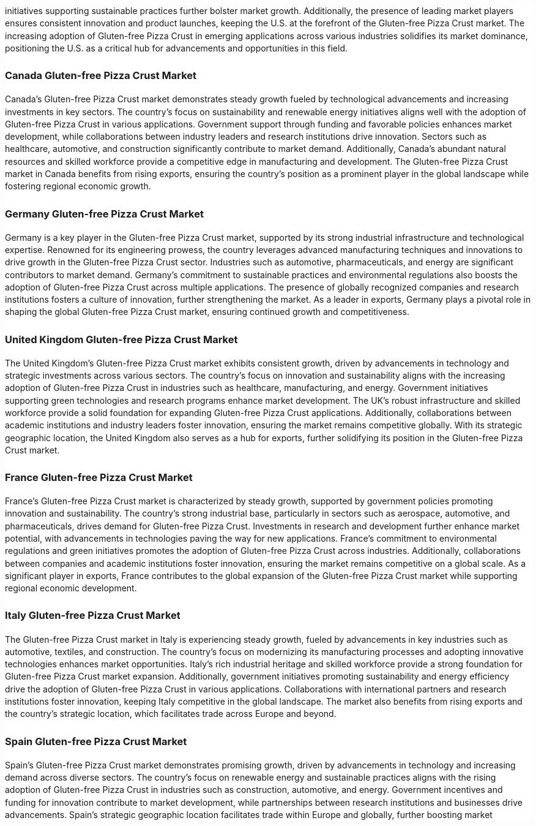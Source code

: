 initiatives supporting sustainable practices further bolster market growth. Additionally, the presence of leading market players ensures consistent innovation and product launches, keeping the U.S. at the forefront of the Gluten-free Pizza Crust market. The increasing adoption of Gluten-free Pizza Crust in emerging applications across various industries solidifies its market dominance, positioning the U.S. as a critical hub for advancements and opportunities in this field.</p><h3>Canada Gluten-free Pizza Crust Market</h3><p>Canada&rsquo;s Gluten-free Pizza Crust market demonstrates steady growth fueled by technological advancements and increasing investments in key sectors. The country&rsquo;s focus on sustainability and renewable energy initiatives aligns well with the adoption of Gluten-free Pizza Crust in various applications. Government support through funding and favorable policies enhances market development, while collaborations between industry leaders and research institutions drive innovation. Sectors such as healthcare, automotive, and construction significantly contribute to market demand. Additionally, Canada&rsquo;s abundant natural resources and skilled workforce provide a competitive edge in manufacturing and development. The Gluten-free Pizza Crust market in Canada benefits from rising exports, ensuring the country&rsquo;s position as a prominent player in the global landscape while fostering regional economic growth.</p><h3>Germany Gluten-free Pizza Crust Market</h3><p>Germany is a key player in the Gluten-free Pizza Crust market, supported by its strong industrial infrastructure and technological expertise. Renowned for its engineering prowess, the country leverages advanced manufacturing techniques and innovations to drive growth in the Gluten-free Pizza Crust sector. Industries such as automotive, pharmaceuticals, and energy are significant contributors to market demand. Germany&rsquo;s commitment to sustainable practices and environmental regulations also boosts the adoption of Gluten-free Pizza Crust across multiple applications. The presence of globally recognized companies and research institutions fosters a culture of innovation, further strengthening the market. As a leader in exports, Germany plays a pivotal role in shaping the global Gluten-free Pizza Crust market, ensuring continued growth and competitiveness.</p><h3>United Kingdom Gluten-free Pizza Crust Market</h3><p>The United Kingdom&rsquo;s Gluten-free Pizza Crust market exhibits consistent growth, driven by advancements in technology and strategic investments across various sectors. The country&rsquo;s focus on innovation and sustainability aligns with the increasing adoption of Gluten-free Pizza Crust in industries such as healthcare, manufacturing, and energy. Government initiatives supporting green technologies and research programs enhance market development. The UK&rsquo;s robust infrastructure and skilled workforce provide a solid foundation for expanding Gluten-free Pizza Crust applications. Additionally, collaborations between academic institutions and industry leaders foster innovation, ensuring the market remains competitive globally. With its strategic geographic location, the United Kingdom also serves as a hub for exports, further solidifying its position in the Gluten-free Pizza Crust market.</p><h3>France Gluten-free Pizza Crust Market</h3><p>France&rsquo;s Gluten-free Pizza Crust market is characterized by steady growth, supported by government policies promoting innovation and sustainability. The country&rsquo;s strong industrial base, particularly in sectors such as aerospace, automotive, and pharmaceuticals, drives demand for Gluten-free Pizza Crust. Investments in research and development further enhance market potential, with advancements in technologies paving the way for new applications. France&rsquo;s commitment to environmental regulations and green initiatives promotes the adoption of Gluten-free Pizza Crust across industries. Additionally, collaborations between companies and academic institutions foster innovation, ensuring the market remains competitive on a global scale. As a significant player in exports, France contributes to the global expansion of the Gluten-free Pizza Crust market while supporting regional economic development.</p><h3>Italy Gluten-free Pizza Crust Market</h3><p>The Gluten-free Pizza Crust market in Italy is experiencing steady growth, fueled by advancements in key industries such as automotive, textiles, and construction. The country&rsquo;s focus on modernizing its manufacturing processes and adopting innovative technologies enhances market opportunities. Italy&rsquo;s rich industrial heritage and skilled workforce provide a strong foundation for Gluten-free Pizza Crust market expansion. Additionally, government initiatives promoting sustainability and energy efficiency drive the adoption of Gluten-free Pizza Crust in various applications. Collaborations with international partners and research institutions foster innovation, keeping Italy competitive in the global landscape. The market also benefits from rising exports and the country&rsquo;s strategic location, which facilitates trade across Europe and beyond.</p><h3>Spain Gluten-free Pizza Crust Market</h3><p>Spain&rsquo;s Gluten-free Pizza Crust market demonstrates promising growth, driven by advancements in technology and increasing demand across diverse sectors. The country&rsquo;s focus on renewable energy and sustainable practices aligns with the rising adoption of Gluten-free Pizza Crust in industries such as construction, automotive, and energy. Government incentives and funding for innovation contribute to market development, while partnerships between research institutions and businesses drive advancements. Spain&rsquo;s strategic geographic location facilitates trade within Europe and globally, further boosting market